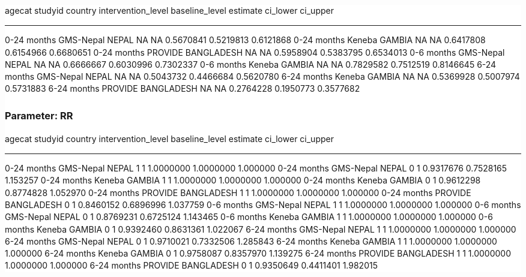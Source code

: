 
agecat        studyid     country      intervention_level   baseline_level     estimate    ci_lower    ci_upper
------------  ----------  -----------  -------------------  ---------------  ----------  ----------  ----------
0-24 months   GMS-Nepal   NEPAL        NA                   NA                0.5670841   0.5219813   0.6121868
0-24 months   Keneba      GAMBIA       NA                   NA                0.6417808   0.6154966   0.6680651
0-24 months   PROVIDE     BANGLADESH   NA                   NA                0.5958904   0.5383795   0.6534013
0-6 months    GMS-Nepal   NEPAL        NA                   NA                0.6666667   0.6030996   0.7302337
0-6 months    Keneba      GAMBIA       NA                   NA                0.7829582   0.7512519   0.8146645
6-24 months   GMS-Nepal   NEPAL        NA                   NA                0.5043732   0.4466684   0.5620780
6-24 months   Keneba      GAMBIA       NA                   NA                0.5369928   0.5007974   0.5731883
6-24 months   PROVIDE     BANGLADESH   NA                   NA                0.2764228   0.1950773   0.3577682


### Parameter: RR


agecat        studyid     country      intervention_level   baseline_level     estimate    ci_lower   ci_upper
------------  ----------  -----------  -------------------  ---------------  ----------  ----------  ---------
0-24 months   GMS-Nepal   NEPAL        1                    1                 1.0000000   1.0000000   1.000000
0-24 months   GMS-Nepal   NEPAL        0                    1                 0.9317676   0.7528165   1.153257
0-24 months   Keneba      GAMBIA       1                    1                 1.0000000   1.0000000   1.000000
0-24 months   Keneba      GAMBIA       0                    1                 0.9612298   0.8774828   1.052970
0-24 months   PROVIDE     BANGLADESH   1                    1                 1.0000000   1.0000000   1.000000
0-24 months   PROVIDE     BANGLADESH   0                    1                 0.8460152   0.6896996   1.037759
0-6 months    GMS-Nepal   NEPAL        1                    1                 1.0000000   1.0000000   1.000000
0-6 months    GMS-Nepal   NEPAL        0                    1                 0.8769231   0.6725124   1.143465
0-6 months    Keneba      GAMBIA       1                    1                 1.0000000   1.0000000   1.000000
0-6 months    Keneba      GAMBIA       0                    1                 0.9392460   0.8631361   1.022067
6-24 months   GMS-Nepal   NEPAL        1                    1                 1.0000000   1.0000000   1.000000
6-24 months   GMS-Nepal   NEPAL        0                    1                 0.9710021   0.7332506   1.285843
6-24 months   Keneba      GAMBIA       1                    1                 1.0000000   1.0000000   1.000000
6-24 months   Keneba      GAMBIA       0                    1                 0.9758087   0.8357970   1.139275
6-24 months   PROVIDE     BANGLADESH   1                    1                 1.0000000   1.0000000   1.000000
6-24 months   PROVIDE     BANGLADESH   0                    1                 0.9350649   0.4411401   1.982015
